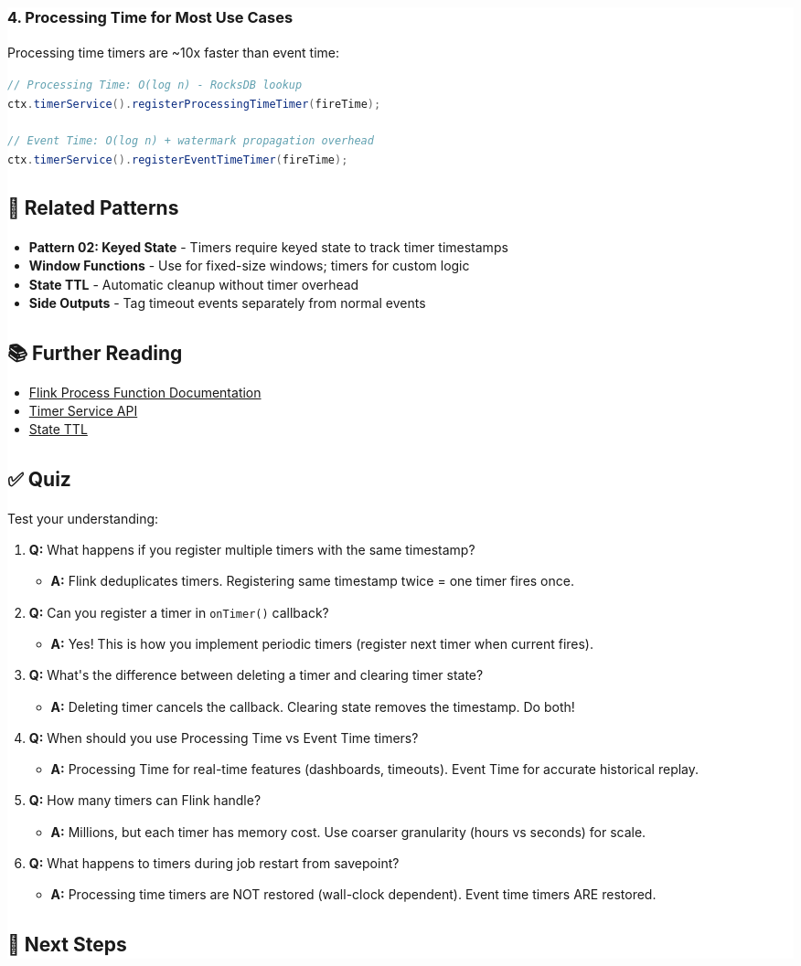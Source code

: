 ### 4. **Processing Time for Most Use Cases**

Processing time timers are ~10x faster than event time:
```java
// Processing Time: O(log n) - RocksDB lookup
ctx.timerService().registerProcessingTimeTimer(fireTime);

// Event Time: O(log n) + watermark propagation overhead
ctx.timerService().registerEventTimeTimer(fireTime);
```

## 🔗 Related Patterns

- **Pattern 02: Keyed State** - Timers require keyed state to track timer timestamps
- **Window Functions** - Use for fixed-size windows; timers for custom logic
- **State TTL** - Automatic cleanup without timer overhead
- **Side Outputs** - Tag timeout events separately from normal events

## 📚 Further Reading

- [Flink Process Function Documentation](https://nightlies.apache.org/flink/flink-docs-stable/docs/dev/datastream/operators/process_function/)
- [Timer Service API](https://nightlies.apache.org/flink/flink-docs-stable/api/java/org/apache/flink/streaming/api/TimerService.html)
- [State TTL](https://nightlies.apache.org/flink/flink-docs-stable/docs/dev/datastream/fault-tolerance/state/#state-time-to-live-ttl)

## ✅ Quiz

Test your understanding:

1. **Q:** What happens if you register multiple timers with the same timestamp?
   - **A:** Flink deduplicates timers. Registering same timestamp twice = one timer fires once.

2. **Q:** Can you register a timer in `onTimer()` callback?
   - **A:** Yes! This is how you implement periodic timers (register next timer when current fires).

3. **Q:** What's the difference between deleting a timer and clearing timer state?
   - **A:** Deleting timer cancels the callback. Clearing state removes the timestamp. Do both!

4. **Q:** When should you use Processing Time vs Event Time timers?
   - **A:** Processing Time for real-time features (dashboards, timeouts). Event Time for accurate historical replay.

5. **Q:** How many timers can Flink handle?
   - **A:** Millions, but each timer has memory cost. Use coarser granularity (hours vs seconds) for scale.

6. **Q:** What happens to timers during job restart from savepoint?
   - **A:** Processing time timers are NOT restored (wall-clock dependent). Event time timers ARE restored.

## 🎯 Next Steps
